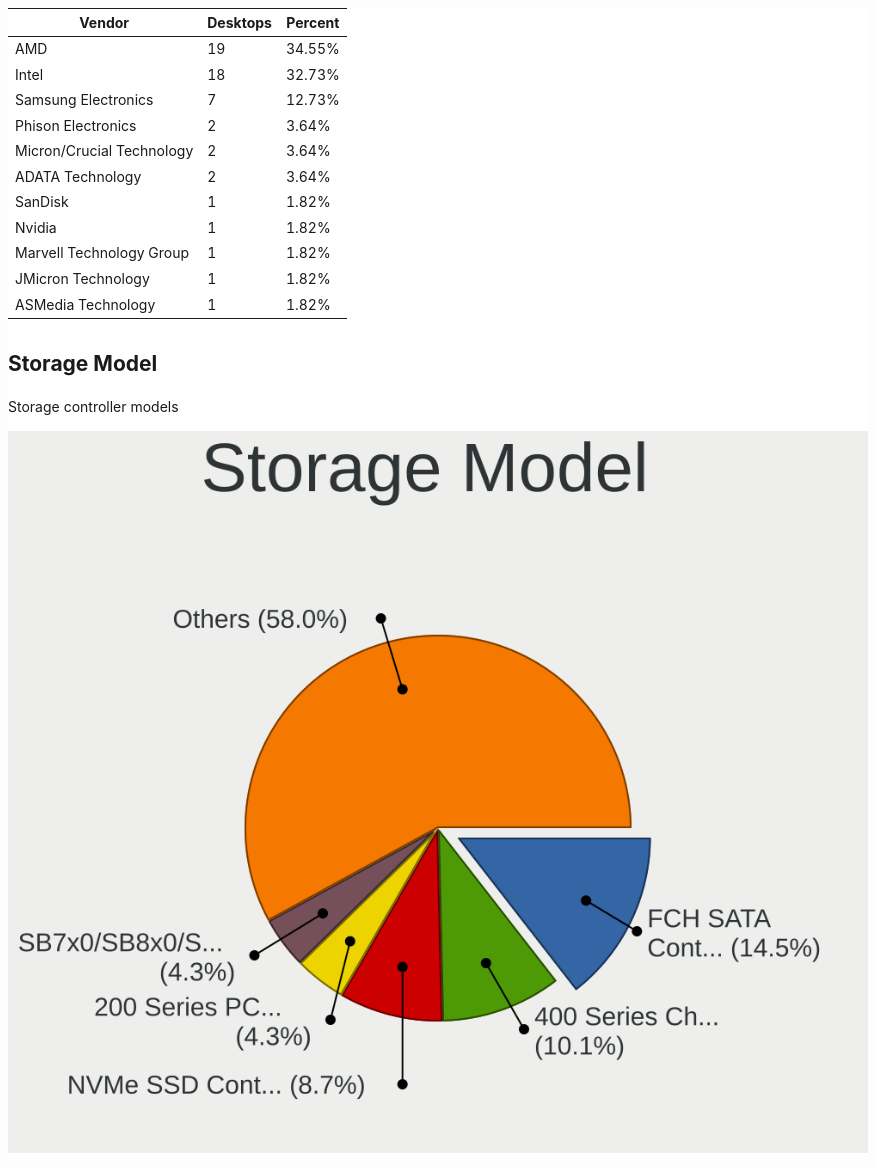 
| Vendor                    | Desktops | Percent |
|---------------------------|----------|---------|
| AMD                       | 19       | 34.55%  |
| Intel                     | 18       | 32.73%  |
| Samsung Electronics       | 7        | 12.73%  |
| Phison Electronics        | 2        | 3.64%   |
| Micron/Crucial Technology | 2        | 3.64%   |
| ADATA Technology          | 2        | 3.64%   |
| SanDisk                   | 1        | 1.82%   |
| Nvidia                    | 1        | 1.82%   |
| Marvell Technology Group  | 1        | 1.82%   |
| JMicron Technology        | 1        | 1.82%   |
| ASMedia Technology        | 1        | 1.82%   |

Storage Model
-------------

Storage controller models

![Storage Model](./images/pie_chart/storage_model.svg)
